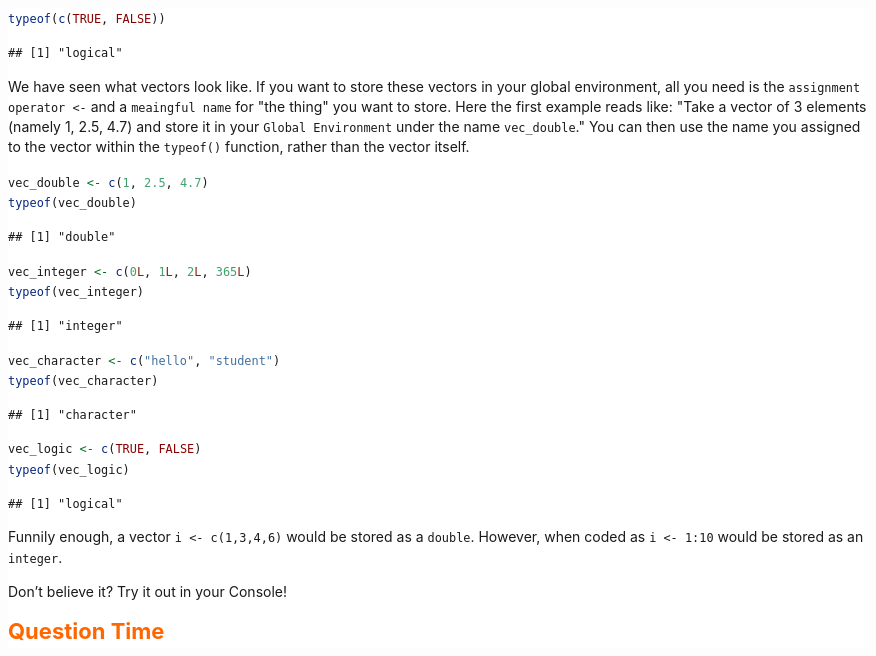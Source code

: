 ```r
typeof(c(TRUE, FALSE))
```

```
## [1] "logical"
```

We have seen what vectors look like. If you want to store these vectors in your global environment, all you need is the `assignment operator <-` and a `meaingful name` for "the thing" you want to store. Here the first example reads like: "Take a vector of 3 elements (namely 1, 2.5, 4.7) and store it in your `Global Environment` under the name `vec_double`." You can then use the name you assigned to the vector within the `typeof()` function, rather than the vector itself.


```r
vec_double <- c(1, 2.5, 4.7)
typeof(vec_double)
```

```
## [1] "double"
```

```r
vec_integer <- c(0L, 1L, 2L, 365L)
typeof(vec_integer)
```

```
## [1] "integer"
```

```r
vec_character <- c("hello", "student")
typeof(vec_character)
```

```
## [1] "character"
```

```r
vec_logic <- c(TRUE, FALSE)
typeof(vec_logic)
```

```
## [1] "logical"
```


<div class="funfact">
<p>Funnily enough, a vector <code>i &lt;- c(1,3,4,6)</code> would be
stored as a <code>double</code>. However, when coded as
<code>i &lt;- 1:10</code> would be stored as an
<code>integer</code>.</p>
<p>Don’t believe it? Try it out in your Console!</p>
</div>


<span style="font-size: 22px; font-weight: bold; color: hsl(24, 100%, 50%);">Question Time</span>

